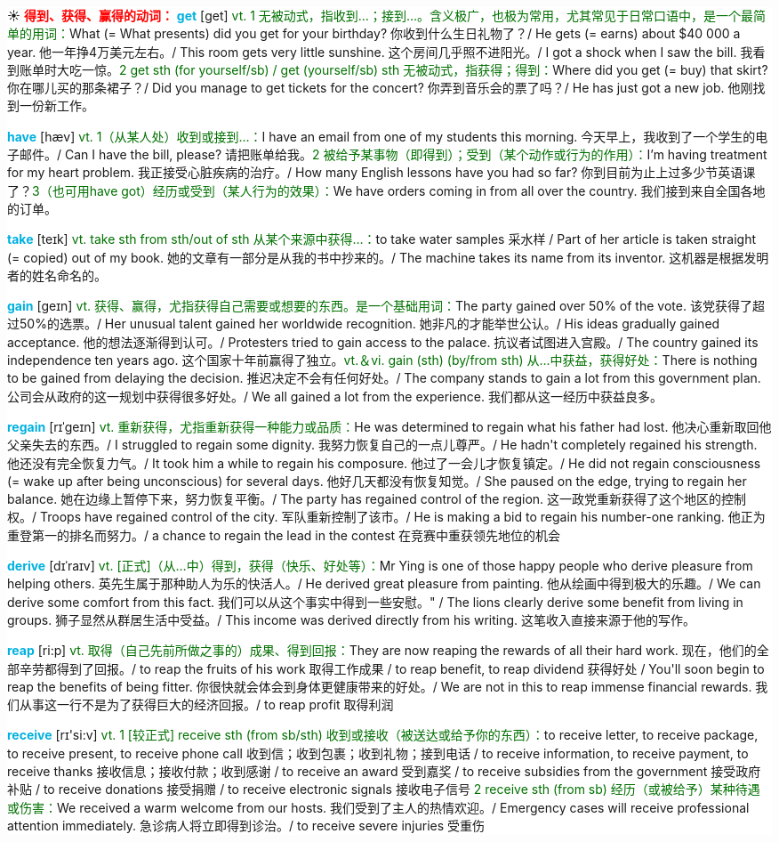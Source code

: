 ☀ <font color="red">**得到、获得、赢得的动词：**</font>
<font color="sky blue">**get**</font> [ɡet] 
<font color="rgb(227, 108, 9)">vt. 1 无被动式，指收到…；接到…。含义极广，也极为常用，尤其常见于日常口语中，是一个最简单的用词：</font>What (= What presents) did you get for your birthday? 你收到什么生日礼物了？/ He gets (= earns) about $40 000 a year. 他一年挣4万美元左右。/ This room gets very little sunshine. 这个房间几乎照不进阳光。/ I got a shock when I saw the bill. 我看到账单时大吃一惊。<font color="rgb(227, 108, 9)">2 get sth (for yourself/sb) / get (yourself/sb) sth 无被动式，指获得；得到：</font>Where did you get (= buy) that skirt? 你在哪儿买的那条裙子？/ Did you manage to get tickets for the concert? 你弄到音乐会的票了吗？/ He has just got a new job. 他刚找到一份新工作。

<font color="sky blue">**have**</font> [hæv] 
<font color="rgb(227, 108, 9)">vt. 1（从某人处）收到或接到…：</font>I have an email from one of my students this morning. 今天早上，我收到了一个学生的电子邮件。/ Can I have the bill, please? 请把账单给我。<font color="rgb(227, 108, 9)">2 被给予某事物（即得到）；受到（某个动作或行为的作用）：</font>I’m having treatment for my heart problem. 我正接受心脏疾病的治疗。/ How many English lessons have you had so far? 你到目前为止上过多少节英语课了？<font color="rgb(227, 108, 9)">3（也可用have got）经历或受到（某人行为的效果）：</font>We have orders coming in from all over the country. 我们接到来自全国各地的订单。

<font color="sky blue">**take**</font> [teɪk] 
<font color="rgb(227, 108, 9)">vt. take sth from sth/out of sth 从某个来源中获得…：</font>to take water samples 采水样 / Part of her article is taken straight (= copied) out of my book. 她的文章有一部分是从我的书中抄来的。/ The machine takes its name from its inventor. 这机器是根据发明者的姓名命名的。

<font color="sky blue">**gain**</font> [ɡeɪn] 
<font color="rgb(227, 108, 9)">vt. 获得、赢得，尤指获得自己需要或想要的东西。是一个基础用词：</font>The party gained over 50% of the vote. 该党获得了超过50%的选票。/ Her unusual talent gained her worldwide recognition. 她非凡的才能举世公认。/ His ideas gradually gained acceptance. 他的想法逐渐得到认可。/ Protesters tried to gain access to the palace. 抗议者试图进入宫殿。/ The country gained its independence ten years ago. 这个国家十年前赢得了独立。<font color="rgb(227, 108, 9)">vt.＆vi. gain (sth) (by/from sth) 从…中获益，获得好处：</font>There is nothing to be gained from delaying the decision. 推迟决定不会有任何好处。/ The company stands to gain a lot from this government plan. 公司会从政府的这一规划中获得很多好处。/ We all gained a lot from the experience. 我们都从这一经历中获益良多。
                                 
<font color="sky blue">**regain**</font> [rɪˈgeɪn]
<font color="rgb(227, 108, 9)">vt. 重新获得，尤指重新获得一种能力或品质：</font>He was determined to regain what his father had lost. 他决心重新取回他父亲失去的东西。/ I struggled to regain some dignity. 我努力恢复自己的一点儿尊严。/ He hadn't completely regained his strength. 他还没有完全恢复力气。/ It took him a while to regain his composure. 他过了一会儿才恢复镇定。/ He did not regain consciousness (= wake up after being unconscious) for several days. 他好几天都没有恢复知觉。/ She paused on the edge, trying to regain her balance. 她在边缘上暂停下来，努力恢复平衡。/ The party has regained control of the region. 这一政党重新获得了这个地区的控制权。/ Troops have regained control of the city. 军队重新控制了该市。/ He is making a bid to regain his number-one ranking. 他正为重登第一的排名而努力。/ a chance to regain the lead in the contest 在竞赛中重获领先地位的机会

<font color="sky blue">**derive**</font> [dɪˈraɪv]
<font color="rgb(227, 108, 9)">vt. [正式]（从…中）得到，获得（快乐、好处等）：</font>Mr Ying is one of those happy people who derive pleasure from helping others. 英先生属于那种助人为乐的快活人。/ He derived great pleasure from painting. 他从绘画中得到极大的乐趣。/ We can derive some comfort from this fact. 我们可以从这个事实中得到一些安慰。" / The lions clearly derive some benefit from living in groups. 狮子显然从群居生活中受益。/ This income was derived directly from his writing. 这笔收入直接来源于他的写作。

<font color="sky blue">**reap**</font> [ri:p]
<font color="rgb(227, 108, 9)">vt. 取得（自己先前所做之事的）成果、得到回报：</font>They are now reaping the rewards of all their hard work. 现在，他们的全部辛劳都得到了回报。/ to reap the fruits of his work 取得工作成果 / to reap benefit, to reap dividend 获得好处 / You'll soon begin to reap the benefits of being fitter. 你很快就会体会到身体更健康带来的好处。/ We are not in this to reap immense financial rewards. 我们从事这一行不是为了获得巨大的经济回报。/ to reap profit 取得利润

<font color="sky blue">**receive**</font> [rɪ'si:v] 
<font color="rgb(227, 108, 9)">vt. 1 [较正式] receive sth (from sb/sth) 收到或接收（被送达或给予你的东西）：</font>to receive letter, to receive package, to receive present, to receive phone call 收到信；收到包裹；收到礼物；接到电话 / to receive information, to receive payment, to receive thanks 接收信息；接收付款；收到感谢 / to receive an award 受到嘉奖 / to receive subsidies from the government 接受政府补贴 / to receive donations 接受捐赠 / to receive electronic signals 接收电子信号 <font color="rgb(227, 108, 9)">2 receive sth (from sb) 经历（或被给予）某种待遇或伤害：</font>We received a warm welcome from our hosts. 我们受到了主人的热情欢迎。/ Emergency cases will receive professional attention immediately. 急诊病人将立即得到诊治。/ to receive severe injuries 受重伤
